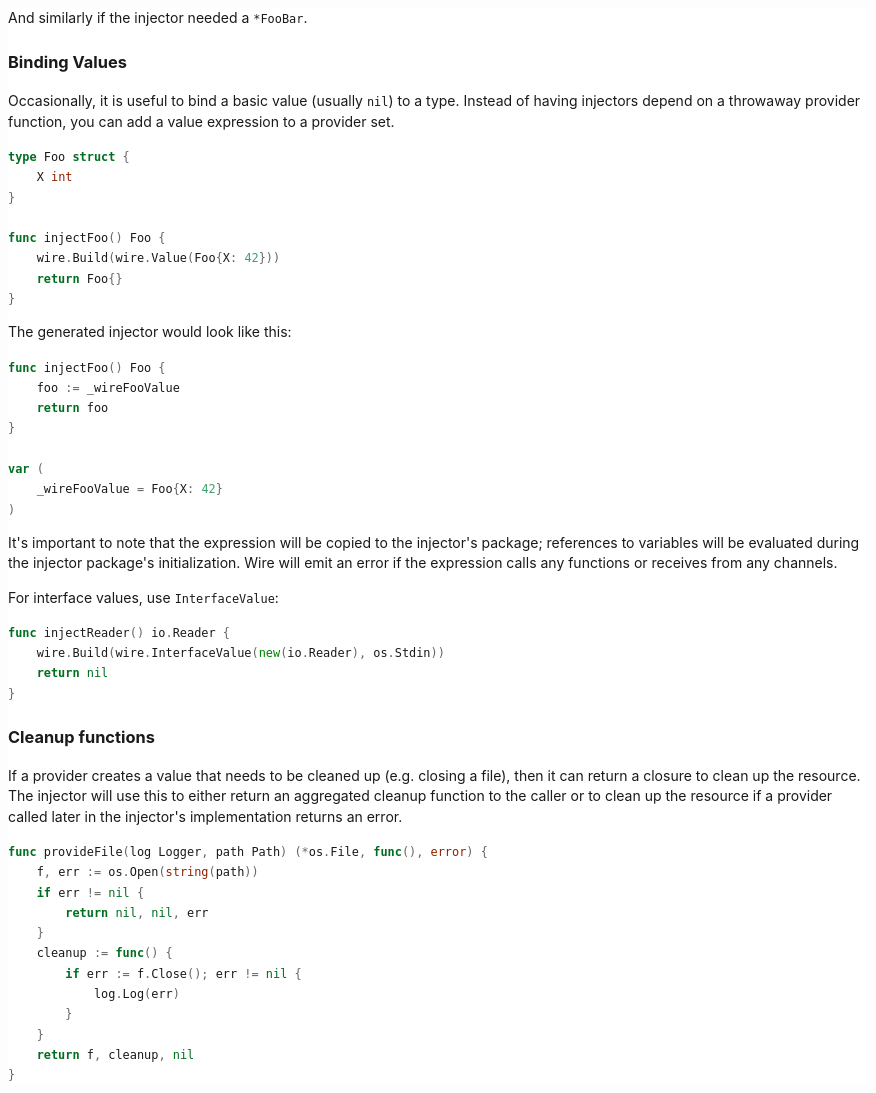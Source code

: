 And similarly if the injector needed a `*FooBar`.

### Binding Values

Occasionally, it is useful to bind a basic value (usually `nil`) to a type.
Instead of having injectors depend on a throwaway provider function, you can add
a value expression to a provider set.

```go
type Foo struct {
    X int
}

func injectFoo() Foo {
    wire.Build(wire.Value(Foo{X: 42}))
    return Foo{}
}
```

The generated injector would look like this:

```go
func injectFoo() Foo {
    foo := _wireFooValue
    return foo
}

var (
    _wireFooValue = Foo{X: 42}
)
```

It's important to note that the expression will be copied to the injector's
package; references to variables will be evaluated during the injector package's
initialization. Wire will emit an error if the expression calls any functions or
receives from any channels.

For interface values, use `InterfaceValue`:

```go
func injectReader() io.Reader {
    wire.Build(wire.InterfaceValue(new(io.Reader), os.Stdin))
    return nil
}
```

### Cleanup functions

If a provider creates a value that needs to be cleaned up (e.g. closing a file),
then it can return a closure to clean up the resource. The injector will use
this to either return an aggregated cleanup function to the caller or to clean
up the resource if a provider called later in the injector's implementation
returns an error.

```go
func provideFile(log Logger, path Path) (*os.File, func(), error) {
    f, err := os.Open(string(path))
    if err != nil {
        return nil, nil, err
    }
    cleanup := func() {
        if err := f.Close(); err != nil {
            log.Log(err)
        }
    }
    return f, cleanup, nil
}
```
